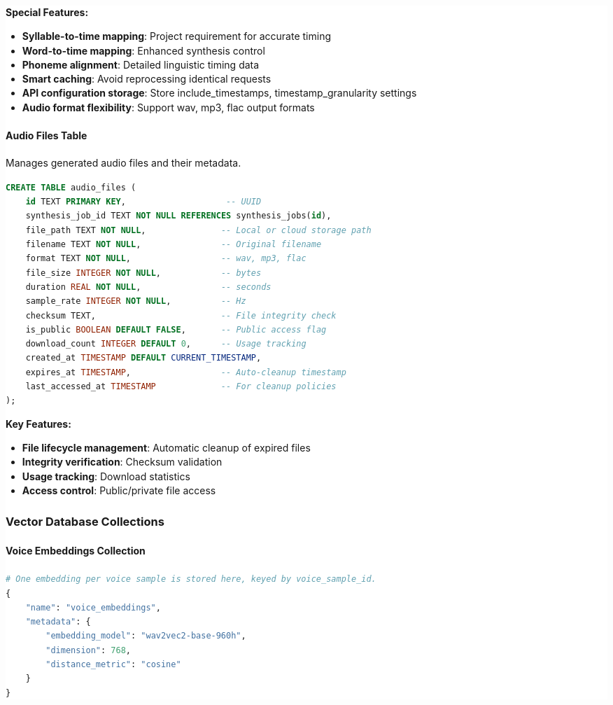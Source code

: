 ```sql
```

**Special Features:**
- **Syllable-to-time mapping**: Project requirement for accurate timing
- **Word-to-time mapping**: Enhanced synthesis control
- **Phoneme alignment**: Detailed linguistic timing data
- **Smart caching**: Avoid reprocessing identical requests
- **API configuration storage**: Store include_timestamps, timestamp_granularity settings
- **Audio format flexibility**: Support wav, mp3, flac output formats

#### Audio Files Table
Manages generated audio files and their metadata.

```sql
CREATE TABLE audio_files (
    id TEXT PRIMARY KEY,                    -- UUID
    synthesis_job_id TEXT NOT NULL REFERENCES synthesis_jobs(id),
    file_path TEXT NOT NULL,               -- Local or cloud storage path
    filename TEXT NOT NULL,                -- Original filename
    format TEXT NOT NULL,                  -- wav, mp3, flac
    file_size INTEGER NOT NULL,            -- bytes
    duration REAL NOT NULL,                -- seconds
    sample_rate INTEGER NOT NULL,          -- Hz
    checksum TEXT,                         -- File integrity check
    is_public BOOLEAN DEFAULT FALSE,       -- Public access flag
    download_count INTEGER DEFAULT 0,      -- Usage tracking
    created_at TIMESTAMP DEFAULT CURRENT_TIMESTAMP,
    expires_at TIMESTAMP,                  -- Auto-cleanup timestamp
    last_accessed_at TIMESTAMP             -- For cleanup policies
);
```

**Key Features:**
- **File lifecycle management**: Automatic cleanup of expired files
- **Integrity verification**: Checksum validation
- **Usage tracking**: Download statistics
- **Access control**: Public/private file access

### Vector Database Collections

#### Voice Embeddings Collection
```python
# One embedding per voice sample is stored here, keyed by voice_sample_id. 
{
    "name": "voice_embeddings",
    "metadata": {
        "embedding_model": "wav2vec2-base-960h",
        "dimension": 768,
        "distance_metric": "cosine"
    }
}
```

